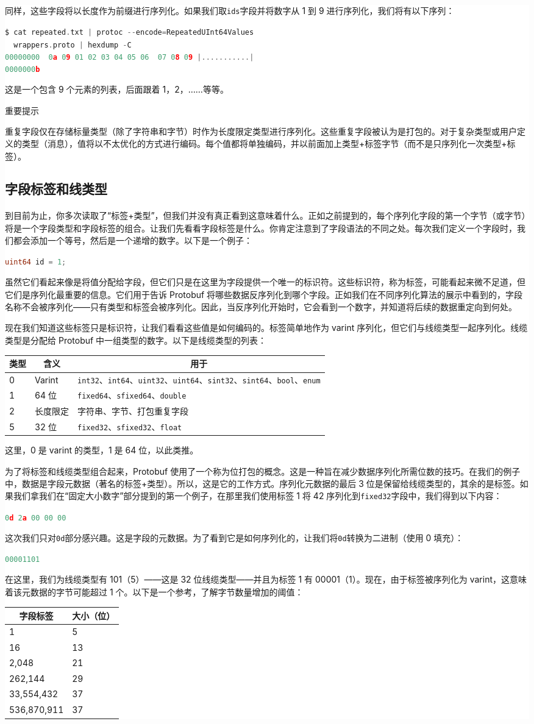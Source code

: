 同样，这些字段将以长度作为前缀进行序列化。如果我们取`ids`字段并将数字从 1 到 9 进行序列化，我们将有以下序列：

```go
$ cat repeated.txt | protoc --encode=RepeatedUInt64Values
  wrappers.proto | hexdump -C
00000000  0a 09 01 02 03 04 05 06  07 08 09 |...........|
0000000b
```

这是一个包含 9 个元素的列表，后面跟着 1，2，……等等。

重要提示

重复字段仅在存储标量类型（除了字符串和字节）时作为长度限定类型进行序列化。这些重复字段被认为是打包的。对于复杂类型或用户定义的类型（消息），值将以不太优化的方式进行编码。每个值都将单独编码，并以前面加上类型+标签字节（而不是只序列化一次类型+标签）。

## 字段标签和线类型

到目前为止，你多次读取了“标签+类型”，但我们并没有真正看到这意味着什么。正如之前提到的，每个序列化字段的第一个字节（或字节）将是一个字段类型和字段标签的组合。让我们先看看字段标签是什么。你肯定注意到了字段语法的不同之处。每次我们定义一个字段时，我们都会添加一个等号，然后是一个递增的数字。以下是一个例子：

```go
uint64 id = 1;
```

虽然它们看起来像是将值分配给字段，但它们只是在这里为字段提供一个唯一的标识符。这些标识符，称为标签，可能看起来微不足道，但它们是序列化最重要的信息。它们用于告诉 Protobuf 将哪些数据反序列化到哪个字段。正如我们在不同序列化算法的展示中看到的，字段名称不会被序列化——只有类型和标签会被序列化。因此，当反序列化开始时，它会看到一个数字，并知道将后续的数据重定向到何处。

现在我们知道这些标签只是标识符，让我们看看这些值是如何编码的。标签简单地作为 varint 序列化，但它们与线缆类型一起序列化。线缆类型是分配给 Protobuf 中一组类型的数字。以下是线缆类型的列表：

| **类型** | **含义** | **用于** |
| --- | --- | --- |
| 0 | Varint | `int32`、`int64`、`uint32`、`uint64`、`sint32`、`sint64`、`bool`、`enum` |
| 1 | 64 位 | `fixed64`、`sfixed64`、`double` |
| 2 | 长度限定 | 字符串、字节、打包重复字段 |
| 5 | 32 位 | `fixed32`、`sfixed32`、`float` |

这里，0 是 varint 的类型，1 是 64 位，以此类推。

为了将标签和线缆类型组合起来，Protobuf 使用了一个称为位打包的概念。这是一种旨在减少数据序列化所需位数的技巧。在我们的例子中，数据是字段元数据（著名的标签+类型）。所以，这是它的工作方式。序列化元数据的最后 3 位是保留给线缆类型的，其余的是标签。如果我们拿我们在“固定大小数字”部分提到的第一个例子，在那里我们使用标签 1 将 42 序列化到`fixed32`字段中，我们得到以下内容：

```go
0d 2a 00 00 00
```

这次我们只对`0d`部分感兴趣。这是字段的元数据。为了看到它是如何序列化的，让我们将`0d`转换为二进制（使用 0 填充）：

```go
00001101
```

在这里，我们为线缆类型有 101（5）——这是 32 位线缆类型——并且为标签 1 有 00001（1）。现在，由于标签被序列化为 varint，这意味着该元数据的字节可能超过 1 个。以下是一个参考，了解字节数量增加的阈值：

| **字段标签** | **大小（**位**）** |
| --- | --- |
| 1 | 5 |
| 16 | 13 |
| 2,048 | 21 |
| 262,144 | 29 |
| 33,554,432 | 37 |
| 536,870,911 | 37 |
